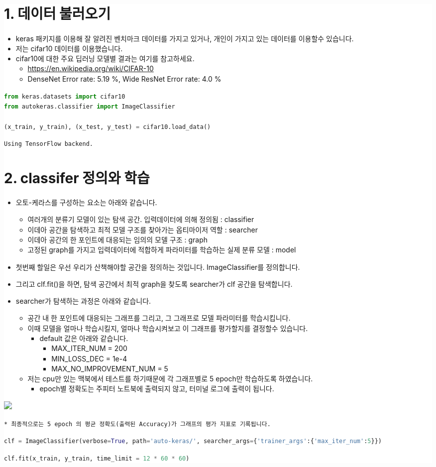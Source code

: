 # 1. 데이터 불러오기

* keras 패키지를 이용해 잘 알려진 벤치마크 데이터를 가지고 있거나, 개인이 가지고 있는 데이터를 이용할수 있습니다.
* 저는 cifar10 데이터를 이용했습니다. 
* cifar10에 대한 주요 딥러닝 모델별 결과는 여기를 참고하세요.
    * https://en.wikipedia.org/wiki/CIFAR-10
    * DenseNet Error rate: 5.19 %, Wide ResNet Error rate: 4.0 %



```python
from keras.datasets import cifar10
from autokeras.classifier import ImageClassifier

(x_train, y_train), (x_test, y_test) = cifar10.load_data()

```

    Using TensorFlow backend.


# 2. classifer 정의와 학습

* 오토-케라스를 구성하는 요소는 아래와 같습니다.
    * 여러개의 분류기 모델이 있는 탐색 공간. 입력데이터에 의해 정의됨 : classifier
    * 이데아 공간을 탐색하고 최적 모델 구조를 찾아가는 옵티마이저 역할 : searcher
    * 이데아 공간의 한 포인트에 대응되는 임의의 모델 구조 : graph
    * 고정된 graph를 가지고 입력데이터에 적합하게 파라미터를 학습하는 실제 분류 모델 : model

* 첫번째 할일은 우선 우리가 산책해야할 공간을 정의하는 것입니다. ImageClassifier를 정의합니다. 
* 그리고 clf.fit()을 하면, 탐색 공간에서 최적 graph을 찾도록 searcher가 clf 공간을 탐색합니다.
* searcher가 탐색하는 과정은 아래와 같습니다.
    * 공간 내 한 포인트에 대응되는 그래프를 그리고, 그 그래프로 모델 파라미터를 학습시킵니다. 
    * 이때 모델을 얼마나 학습시킬지, 얼마나 학습시켜보고 이 그래프를 평가할지를 결정할수 있습니다. 
        * default 값은 아래와 같습니다. 
            * MAX_ITER_NUM = 200
            * MIN_LOSS_DEC = 1e-4
            * MAX_NO_IMPROVEMENT_NUM = 5
    * 저는 cpu만 있는 맥북에서 테스트를 하기때문에 각 그래프별로 5 epoch만 학습하도록 하였습니다. 
        * epoch별 정확도는 주피터 노트북에 출력되지 않고, 터미널 로그에 출력이 됩니다.   
        
<img src='epoch_acc.png' width=500></img>


    * 최종적으로는 5 epoch 의 평균 정확도(출력된 Accuracy)가 그래프의 평가 지표로 기록됩니다. 


```python
clf = ImageClassifier(verbose=True, path='auto-keras/', searcher_args={'trainer_args':{'max_iter_num':5}})
```


```python
clf.fit(x_train, y_train, time_limit = 12 * 60 * 60)
```
